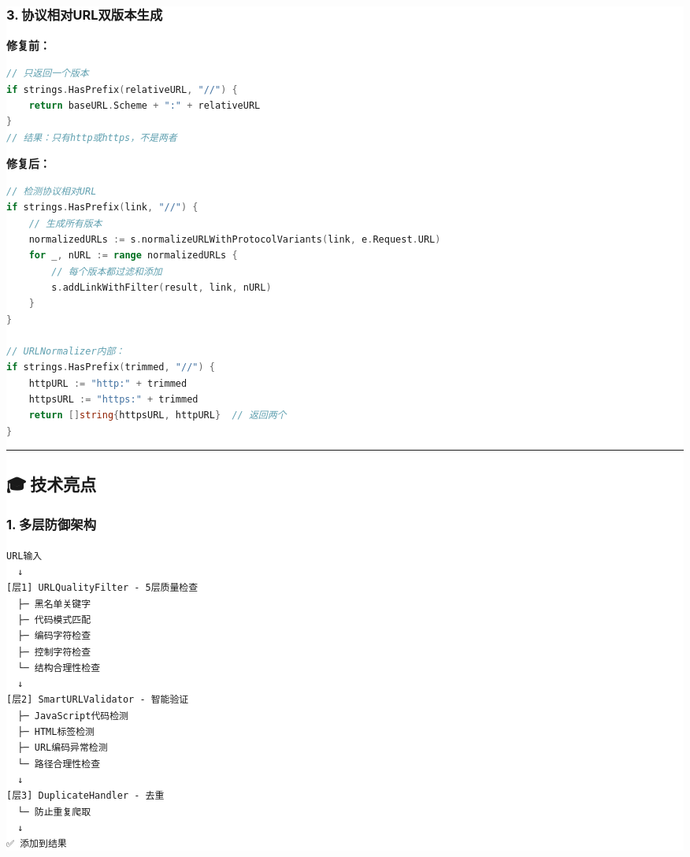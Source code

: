 ### 3. 协议相对URL双版本生成

**修复前：**
```go
// 只返回一个版本
if strings.HasPrefix(relativeURL, "//") {
    return baseURL.Scheme + ":" + relativeURL
}
// 结果：只有http或https，不是两者
```

**修复后：**
```go
// 检测协议相对URL
if strings.HasPrefix(link, "//") {
    // 生成所有版本
    normalizedURLs := s.normalizeURLWithProtocolVariants(link, e.Request.URL)
    for _, nURL := range normalizedURLs {
        // 每个版本都过滤和添加
        s.addLinkWithFilter(result, link, nURL)
    }
}

// URLNormalizer内部：
if strings.HasPrefix(trimmed, "//") {
    httpURL := "http:" + trimmed
    httpsURL := "https:" + trimmed
    return []string{httpsURL, httpURL}  // 返回两个
}
```

---

## 🎓 技术亮点

### 1. 多层防御架构

```
URL输入
  ↓
[层1] URLQualityFilter - 5层质量检查
  ├─ 黑名单关键字
  ├─ 代码模式匹配
  ├─ 编码字符检查
  ├─ 控制字符检查
  └─ 结构合理性检查
  ↓
[层2] SmartURLValidator - 智能验证
  ├─ JavaScript代码检测
  ├─ HTML标签检测
  ├─ URL编码异常检测
  └─ 路径合理性检查
  ↓
[层3] DuplicateHandler - 去重
  └─ 防止重复爬取
  ↓
✅ 添加到结果
```
